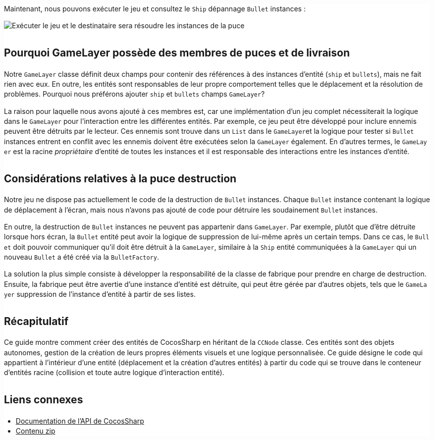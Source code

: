 Maintenant, nous pouvons exécuter le jeu et consultez le `Ship` dépannage `Bullet` instances :

![](entities-images/image1.png "Exécuter le jeu et le destinataire sera résoudre les instances de la puce")


## <a name="why-gamelayer-has-ship-and-bullets-members"></a>Pourquoi GameLayer possède des membres de puces et de livraison

Notre `GameLayer` classe définit deux champs pour contenir des références à des instances d’entité (`ship` et `bullets`), mais ne fait rien avec eux. En outre, les entités sont responsables de leur propre comportement telles que le déplacement et la résolution de problèmes. Pourquoi nous préférons ajouter `ship` et `bullets` champs `GameLayer`?

La raison pour laquelle nous avons ajouté à ces membres est, car une implémentation d’un jeu complet nécessiterait la logique dans le `GameLayer` pour l’interaction entre les différentes entités. Par exemple, ce jeu peut être développé pour inclure ennemis peuvent être détruits par le lecteur. Ces ennemis sont trouve dans un `List` dans le `GameLayer`et la logique pour tester si `Bullet` instances entrent en conflit avec les ennemis doivent être exécutées selon la `GameLayer` également. En d’autres termes, le `GameLayer` est la racine *propriétaire* d’entité de toutes les instances et il est responsable des interactions entre les instances d’entité.


## <a name="bullet-destruction-considerations"></a>Considérations relatives à la puce destruction

Notre jeu ne dispose pas actuellement le code de la destruction de `Bullet` instances. Chaque `Bullet` instance contenant la logique de déplacement à l’écran, mais nous n’avons pas ajouté de code pour détruire les soudainement `Bullet` instances.

En outre, la destruction de `Bullet` instances ne peuvent pas appartenir dans `GameLayer`. Par exemple, plutôt que d’être détruite lorsque hors écran, la `Bullet` entité peut avoir la logique de suppression de lui-même après un certain temps. Dans ce cas, le `Bullet` doit pouvoir communiquer qu’il doit être détruit à la `GameLayer`, similaire à la `Ship` entité communiquées à la `GameLayer` qui un nouveau `Bullet` a été créé via la `BulletFactory`.

La solution la plus simple consiste à développer la responsabilité de la classe de fabrique pour prendre en charge de destruction. Ensuite, la fabrique peut être avertie d’une instance d’entité est détruite, qui peut être gérée par d’autres objets, tels que le `GameLayer` suppression de l’instance d’entité à partir de ses listes. 

## <a name="summary"></a>Récapitulatif

Ce guide montre comment créer des entités de CocosSharp en héritant de la `CCNode` classe. Ces entités sont des objets autonomes, gestion de la création de leurs propres éléments visuels et une logique personnalisée. Ce guide désigne le code qui appartient à l’intérieur d’une entité (déplacement et la création d’autres entités) à partir du code qui se trouve dans le conteneur d’entités racine (collision et toute autre logique d’interaction entité).

## <a name="related-links"></a>Liens connexes

- [Documentation de l’API de CocosSharp](https://developer.xamarin.com/api/namespace/CocosSharp/)
- [Contenu zip](https://github.com/xamarin/mobile-samples/blob/master/BouncingGame/Resources/Entities.zip?raw=true)

